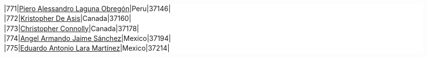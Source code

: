 |771|[Piero Alessandro Laguna Obregón](https://www.worldcubeassociation.org/persons/2016OBRE01)|Peru|37146|  
|772|[Kristopher De Asis](https://www.worldcubeassociation.org/persons/2008ASIS01)|Canada|37160|  
|773|[Christopher Connolly](https://www.worldcubeassociation.org/persons/2017CONN04)|Canada|37178|  
|774|[Angel Armando Jaime Sánchez](https://www.worldcubeassociation.org/persons/2018SANC03)|Mexico|37194|  
|775|[Eduardo Antonio Lara Martínez](https://www.worldcubeassociation.org/persons/2016MART09)|Mexico|37214|  

